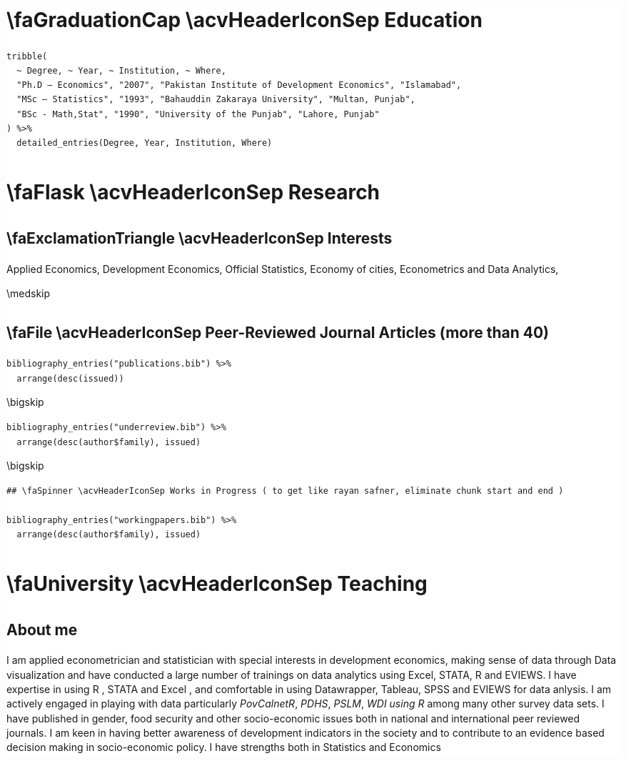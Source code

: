 
# \faGraduationCap \acvHeaderIconSep  Education

```{r}
tribble(
  ~ Degree, ~ Year, ~ Institution, ~ Where,
  "Ph.D — Economics", "2007", "Pakistan Institute of Development Economics", "Islamabad",
  "MSc — Statistics", "1993", "Bahauddin Zakaraya University", "Multan, Punjab",
  "BSc - Math,Stat", "1990", "University of the Punjab", "Lahore, Punjab"
) %>% 
  detailed_entries(Degree, Year, Institution, Where)
```

# \faFlask \acvHeaderIconSep Research

## \faExclamationTriangle \acvHeaderIconSep Interests

Applied Economics, Development Economics, Official Statistics, Economy of cities, Econometrics and Data Analytics, 

\medskip

## \faFile \acvHeaderIconSep Peer-Reviewed Journal Articles (more than 40)

```{r}
bibliography_entries("publications.bib") %>%
  arrange(desc(issued))
```

\bigskip


```{r, eval=FALSE}
bibliography_entries("underreview.bib") %>%
  arrange(desc(author$family), issued)
```

\bigskip 


```{r, eval=FALSE}
## \faSpinner \acvHeaderIconSep Works in Progress ( to get like rayan safner, eliminate chunk start and end )

bibliography_entries("workingpapers.bib") %>%
  arrange(desc(author$family), issued)
```

# \faUniversity \acvHeaderIconSep Teaching

## About me
I am applied econometrician and statistician with special interests in development economics, making sense of data through Data visualization and  have conducted a large number of trainings on data analytics using Excel, STATA, R and EVIEWS. I have expertise in using R , STATA and Excel , and comfortable in using Datawrapper, Tableau, SPSS and EVIEWS for data anlysis. I am actively engaged in playing with data particularly _PovCalnetR_, _PDHS_, _PSLM_, _WDI using R_ among many other survey data sets. I have published in gender, food security and other socio-economic issues both in national and international peer reviewed journals. I am keen in having better awareness of development indicators in the society and to contribute to an evidence based decision making in socio-economic policy. I have strengths both in Statistics and Economics
